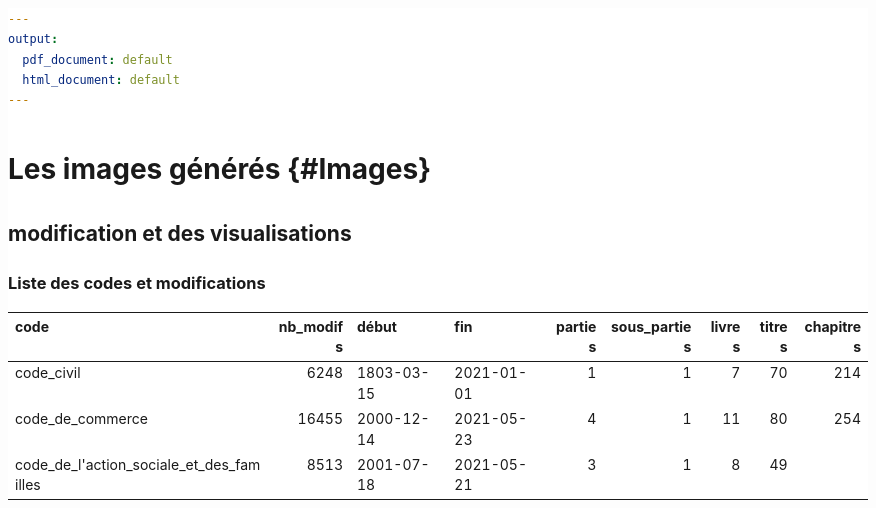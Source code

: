 ```yaml
---
output:
  pdf_document: default
  html_document: default
---
```

# Les images générés {#Images}






## modification et des visualisations

### Liste des codes et modifications
<table>
 <thead>
  <tr>
   <th style="text-align:left;"> code </th>
   <th style="text-align:right;"> nb_modifs </th>
   <th style="text-align:left;"> début </th>
   <th style="text-align:left;"> fin </th>
   <th style="text-align:right;"> parties </th>
   <th style="text-align:right;"> sous_parties </th>
   <th style="text-align:right;"> livres </th>
   <th style="text-align:right;"> titres </th>
   <th style="text-align:right;"> chapitres </th>
  </tr>
 </thead>
<tbody>
  <tr>
   <td style="text-align:left;"> code_civil </td>
   <td style="text-align:right;"> 6248 </td>
   <td style="text-align:left;"> 1803-03-15 </td>
   <td style="text-align:left;"> 2021-01-01 </td>
   <td style="text-align:right;"> 1 </td>
   <td style="text-align:right;"> 1 </td>
   <td style="text-align:right;"> 7 </td>
   <td style="text-align:right;"> 70 </td>
   <td style="text-align:right;"> 214 </td>
  </tr>
  <tr>
   <td style="text-align:left;"> code_de_commerce </td>
   <td style="text-align:right;"> 16455 </td>
   <td style="text-align:left;"> 2000-12-14 </td>
   <td style="text-align:left;"> 2021-05-23 </td>
   <td style="text-align:right;"> 4 </td>
   <td style="text-align:right;"> 1 </td>
   <td style="text-align:right;"> 11 </td>
   <td style="text-align:right;"> 80 </td>
   <td style="text-align:right;"> 254 </td>
  </tr>
  <tr>
   <td style="text-align:left;"> code_de_l'action_sociale_et_des_familles </td>
   <td style="text-align:right;"> 8513 </td>
   <td style="text-align:left;"> 2001-07-18 </td>
   <td style="text-align:left;"> 2021-05-21 </td>
   <td style="text-align:right;"> 3 </td>
   <td style="text-align:right;"> 1 </td>
   <td style="text-align:right;"> 8 </td>
   <td style="text-align:right;"> 49 </td>